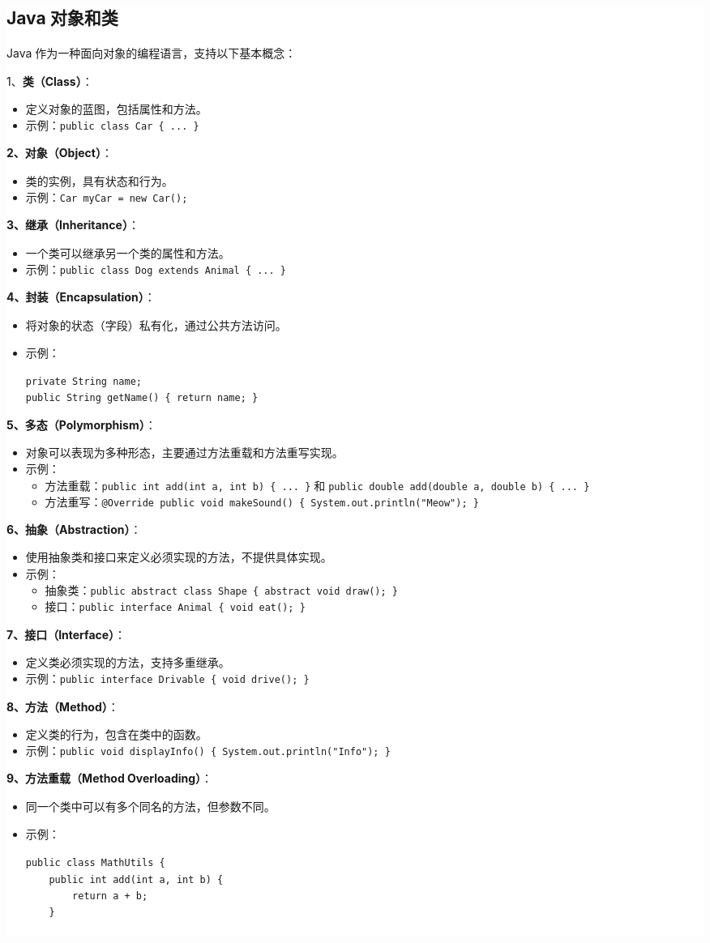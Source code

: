 ## Java 对象和类

Java 作为一种面向对象的编程语言，支持以下基本概念：

1、**类（Class）**：

+   定义对象的蓝图，包括属性和方法。
+   示例：`public class Car { ... }`

**2、对象（Object）**：

+   类的实例，具有状态和行为。
+   示例：`Car myCar = new Car();`

**3、继承（Inheritance）**：

+   一个类可以继承另一个类的属性和方法。
+   示例：`public class Dog extends Animal { ... }`

**4、封装（Encapsulation）**：

+   将对象的状态（字段）私有化，通过公共方法访问。
+   示例：
    
    ```
    private String name; 
    public String getName() { return name; }
    ```
    

**5、多态（Polymorphism）**：

+   对象可以表现为多种形态，主要通过方法重载和方法重写实现。
+   示例：
    +   方法重载：`public int add(int a, int b) { ... }` 和 `public double add(double a, double b) { ... }`
    +   方法重写：`@Override public void makeSound() { System.out.println("Meow"); }`

**6、抽象（Abstraction）**：

+   使用抽象类和接口来定义必须实现的方法，不提供具体实现。
+   示例：
    +   抽象类：`public abstract class Shape { abstract void draw(); }`
    +   接口：`public interface Animal { void eat(); }`

**7、接口（Interface）**：

+   定义类必须实现的方法，支持多重继承。
+   示例：`public interface Drivable { void drive(); }`

**8、方法（Method）**：

+   定义类的行为，包含在类中的函数。
+   示例：`public void displayInfo() { System.out.println("Info"); }`

**9、方法重载（Method Overloading）**：

+   同一个类中可以有多个同名的方法，但参数不同。
+   示例：
    
    ```
    public class MathUtils {
        public int add(int a, int b) {
            return a + b;
        }
    